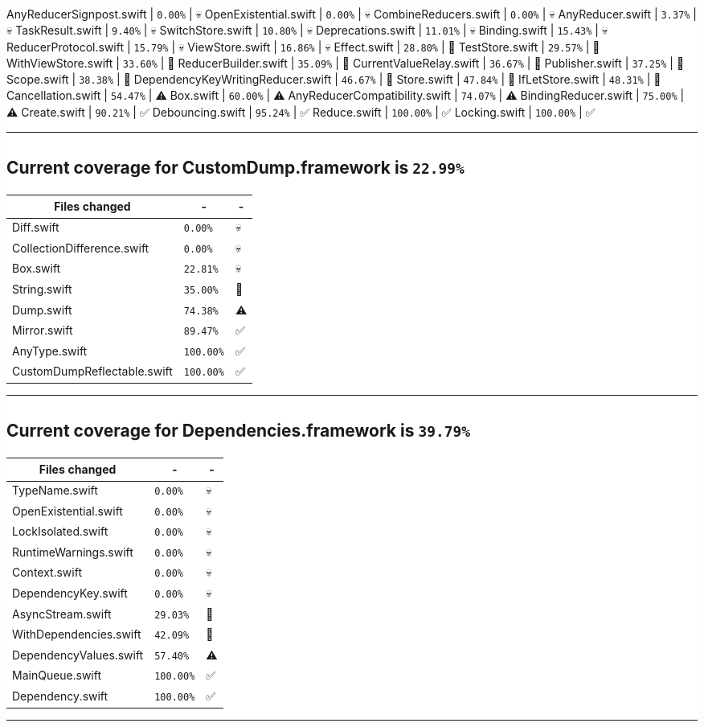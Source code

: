AnyReducerSignpost.swift | `0.00%` | :skull:
OpenExistential.swift | `0.00%` | :skull:
CombineReducers.swift | `0.00%` | :skull:
AnyReducer.swift | `3.37%` | :skull:
TaskResult.swift | `9.40%` | :skull:
SwitchStore.swift | `10.80%` | :skull:
Deprecations.swift | `11.01%` | :skull:
Binding.swift | `15.43%` | :skull:
ReducerProtocol.swift | `15.79%` | :skull:
ViewStore.swift | `16.86%` | :skull:
Effect.swift | `28.80%` | :no_entry_sign:
TestStore.swift | `29.57%` | :no_entry_sign:
WithViewStore.swift | `33.60%` | :no_entry_sign:
ReducerBuilder.swift | `35.09%` | :no_entry_sign:
CurrentValueRelay.swift | `36.67%` | :no_entry_sign:
Publisher.swift | `37.25%` | :no_entry_sign:
Scope.swift | `38.38%` | :no_entry_sign:
DependencyKeyWritingReducer.swift | `46.67%` | :no_entry_sign:
Store.swift | `47.84%` | :no_entry_sign:
IfLetStore.swift | `48.31%` | :no_entry_sign:
Cancellation.swift | `54.47%` | :warning:
Box.swift | `60.00%` | :warning:
AnyReducerCompatibility.swift | `74.07%` | :warning:
BindingReducer.swift | `75.00%` | :warning:
Create.swift | `90.21%` | :white_check_mark:
Debouncing.swift | `95.24%` | :white_check_mark:
Reduce.swift | `100.00%` | :white_check_mark:
Locking.swift | `100.00%` | :white_check_mark:

---
## Current coverage for CustomDump.framework is `22.99%`
Files changed | - | - 
--- | --- | ---
Diff.swift | `0.00%` | :skull:
CollectionDifference.swift | `0.00%` | :skull:
Box.swift | `22.81%` | :skull:
String.swift | `35.00%` | :no_entry_sign:
Dump.swift | `74.38%` | :warning:
Mirror.swift | `89.47%` | :white_check_mark:
AnyType.swift | `100.00%` | :white_check_mark:
CustomDumpReflectable.swift | `100.00%` | :white_check_mark:

---
## Current coverage for Dependencies.framework is `39.79%`
Files changed | - | - 
--- | --- | ---
TypeName.swift | `0.00%` | :skull:
OpenExistential.swift | `0.00%` | :skull:
LockIsolated.swift | `0.00%` | :skull:
RuntimeWarnings.swift | `0.00%` | :skull:
Context.swift | `0.00%` | :skull:
DependencyKey.swift | `0.00%` | :skull:
AsyncStream.swift | `29.03%` | :no_entry_sign:
WithDependencies.swift | `42.09%` | :no_entry_sign:
DependencyValues.swift | `57.40%` | :warning:
MainQueue.swift | `100.00%` | :white_check_mark:
Dependency.swift | `100.00%` | :white_check_mark:

---